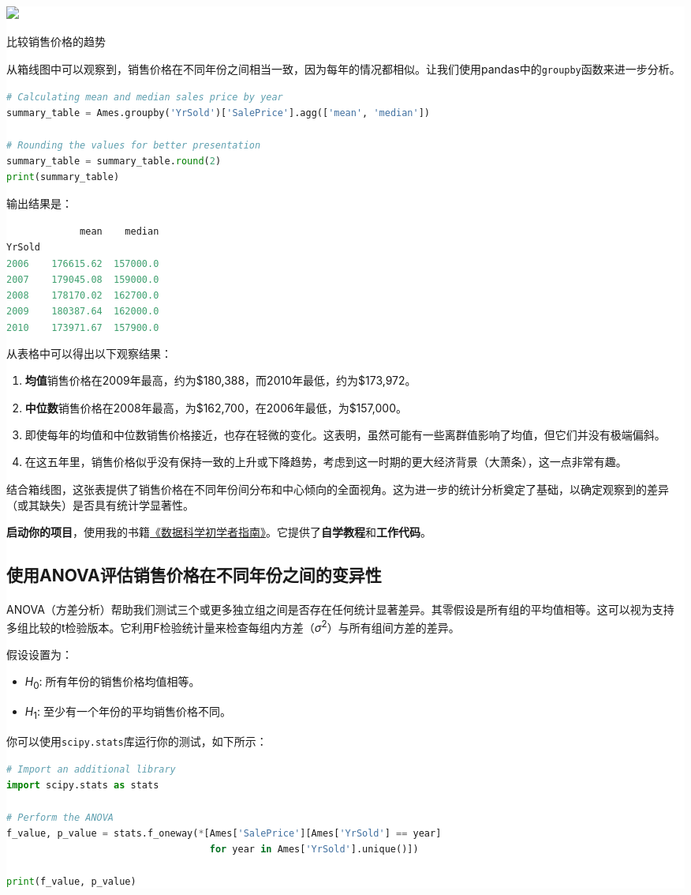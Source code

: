 ![](../Images/014eb9c949387baae02790f1a09af710.png)

比较销售价格的趋势

从箱线图中可以观察到，销售价格在不同年份之间相当一致，因为每年的情况都相似。让我们使用pandas中的`groupby`函数来进一步分析。

```py
# Calculating mean and median sales price by year
summary_table = Ames.groupby('YrSold')['SalePrice'].agg(['mean', 'median'])

# Rounding the values for better presentation
summary_table = summary_table.round(2)
print(summary_table)
```

输出结果是：

```py
             mean    median
YrSold                     
2006    176615.62  157000.0
2007    179045.08  159000.0
2008    178170.02  162700.0
2009    180387.64  162000.0
2010    173971.67  157900.0
```

从表格中可以得出以下观察结果：

1.  **均值**销售价格在2009年最高，约为\$180,388，而2010年最低，约为\$173,972。

1.  **中位数**销售价格在2008年最高，为\$162,700，在2006年最低，为\$157,000。

1.  即使每年的均值和中位数销售价格接近，也存在轻微的变化。这表明，虽然可能有一些离群值影响了均值，但它们并没有极端偏斜。

1.  在这五年里，销售价格似乎没有保持一致的上升或下降趋势，考虑到这一时期的更大经济背景（大萧条），这一点非常有趣。

结合箱线图，这张表提供了销售价格在不同年份间分布和中心倾向的全面视角。这为进一步的统计分析奠定了基础，以确定观察到的差异（或其缺失）是否具有统计学显著性。

**启动你的项目**，使用我的书籍[《数据科学初学者指南》](https://machinelearning.samcart.com/products/beginners-guide-data-science/)。它提供了**自学教程**和**工作代码**。

## 使用ANOVA评估销售价格在不同年份之间的变异性

ANOVA（方差分析）帮助我们测试三个或更多独立组之间是否存在任何统计显著差异。其零假设是所有组的平均值相等。这可以视为支持多组比较的t检验版本。它利用F检验统计量来检查每组内方差（$\sigma^2$）与所有组间方差的差异。

假设设置为：

+   $H_0$: 所有年份的销售价格均值相等。

+   $H_1$: 至少有一个年份的平均销售价格不同。

你可以使用`scipy.stats`库运行你的测试，如下所示：

```py
# Import an additional library
import scipy.stats as stats

# Perform the ANOVA
f_value, p_value = stats.f_oneway(*[Ames['SalePrice'][Ames['YrSold'] == year]
                                    for year in Ames['YrSold'].unique()])

print(f_value, p_value)
```
